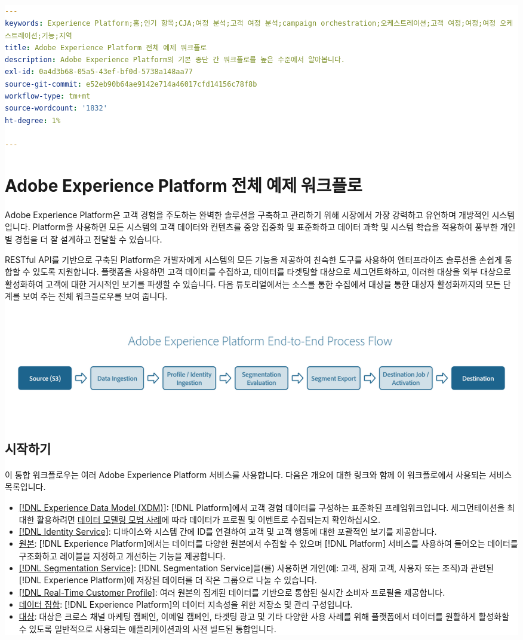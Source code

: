 ```yaml
---
keywords: Experience Platform;홈;인기 항목;CJA;여정 분석;고객 여정 분석;campaign orchestration;오케스트레이션;고객 여정;여정;여정 오케스트레이션;기능;지역
title: Adobe Experience Platform 전체 예제 워크플로
description: Adobe Experience Platform의 기본 종단 간 워크플로를 높은 수준에서 알아봅니다.
exl-id: 0a4d3b68-05a5-43ef-bf0d-5738a148aa77
source-git-commit: e52eb90b64ae9142e714a46017cfd14156c78f8b
workflow-type: tm+mt
source-wordcount: '1832'
ht-degree: 1%

---
```


# Adobe Experience Platform 전체 예제 워크플로

Adobe Experience Platform은 고객 경험을 주도하는 완벽한 솔루션을 구축하고 관리하기 위해 시장에서 가장 강력하고 유연하며 개방적인 시스템입니다. Platform을 사용하면 모든 시스템의 고객 데이터와 컨텐츠를 중앙 집중화 및 표준화하고 데이터 과학 및 시스템 학습을 적용하여 풍부한 개인별 경험을 더 잘 설계하고 전달할 수 있습니다.

RESTful API를 기반으로 구축된 Platform은 개발자에게 시스템의 모든 기능을 제공하여 친숙한 도구를 사용하여 엔터프라이즈 솔루션을 손쉽게 통합할 수 있도록 지원합니다. 플랫폼을 사용하면 고객 데이터를 수집하고, 데이터를 타겟팅할 대상으로 세그먼트화하고, 이러한 대상을 외부 대상으로 활성화하여 고객에 대한 거시적인 보기를 파생할 수 있습니다. 다음 튜토리얼에서는 소스를 통한 수집에서 대상을 통한 대상자 활성화까지의 모든 단계를 보여 주는 전체 워크플로우를 보여 줍니다.

![전체 워크플로 Experience Platform](./images/end-to-end-tutorial/platform-end-2-end-workflow.png)

## 시작하기

이 통합 워크플로우는 여러 Adobe Experience Platform 서비스를 사용합니다. 다음은 개요에 대한 링크와 함께 이 워크플로에서 사용되는 서비스 목록입니다.

- [[!DNL Experience Data Model (XDM)]](../xdm/home.md): [!DNL Platform]에서 고객 경험 데이터를 구성하는 표준화된 프레임워크입니다. 세그먼테이션을 최대한 활용하려면 [데이터 모델링 모범 사례](../xdm/schema/best-practices.md)에 따라 데이터가 프로필 및 이벤트로 수집되는지 확인하십시오.
- [[!DNL Identity Service]](../identity-service/home.md): 디바이스와 시스템 간에 ID를 연결하여 고객 및 고객 행동에 대한 포괄적인 보기를 제공합니다.
- [원본](../sources/home.md): [!DNL Experience Platform]에서는 데이터를 다양한 원본에서 수집할 수 있으며 [!DNL Platform] 서비스를 사용하여 들어오는 데이터를 구조화하고 레이블을 지정하고 개선하는 기능을 제공합니다.
- [[!DNL Segmentation Service]](../segmentation/home.md): [!DNL Segmentation Service]을(를) 사용하면 개인(예: 고객, 잠재 고객, 사용자 또는 조직)과 관련된 [!DNL Experience Platform]에 저장된 데이터를 더 작은 그룹으로 나눌 수 있습니다.
- [[!DNL Real-Time Customer Profile]](../profile/home.md): 여러 원본의 집계된 데이터를 기반으로 통합된 실시간 소비자 프로필을 제공합니다.
- [데이터 집합](../catalog/datasets/overview.md): [!DNL Experience Platform]의 데이터 지속성을 위한 저장소 및 관리 구성입니다.
- [대상](../destinations/home.md): 대상은 크로스 채널 마케팅 캠페인, 이메일 캠페인, 타겟팅 광고 및 기타 다양한 사용 사례를 위해 플랫폼에서 데이터를 원활하게 활성화할 수 있도록 일반적으로 사용되는 애플리케이션과의 사전 빌드된 통합입니다.
